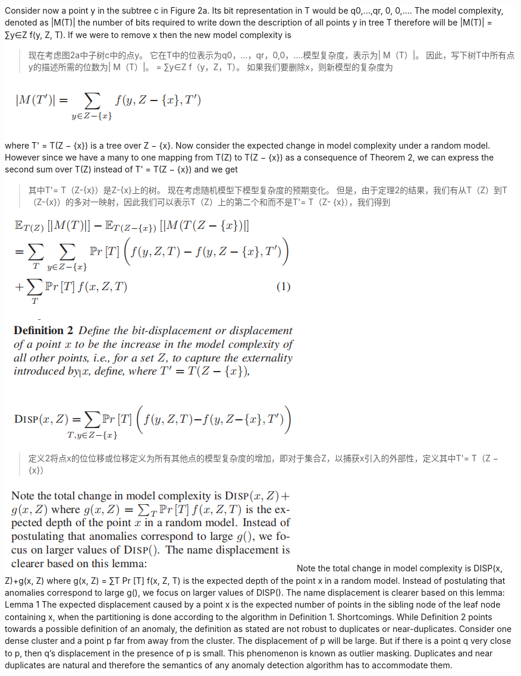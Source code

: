Consider now a point y in the subtree c in Figure 2a. Its bit representation in T would be q0,...,qr, 0, 0,.... The model complexity, denoted as |M(T)| the number of bits required to write down the description of all points y in tree T therefore will be |M(T)| = ∑y∈Z f(y, Z, T). If we were to remove x then the new model complexity is
> 现在考虑图2a中子树c中的点y。 它在T中的位表示为q0，...，qr，0,0，....模型复杂度，表示为| M（T）|。 因此，写下树T中所有点y的描述所需的位数为| M（T）|。 = ∑y∈Z f（y，Z，T）。 如果我们要删除x，则新模型的复杂度为

![](resources/formula1.PNG)

where T' = T(Z − {x}) is a tree over Z − {x}. Now consider the expected change in model complexity under a random model. However since we have a many to one mapping from T(Z) to T(Z − {x}) as a consequence of Theorem 2, we can express the second sum over T(Z) instead of T' = T(Z − {x}) and we get
> 其中T'= T（Z-{x}）是Z-{x}上的树。 现在考虑随机模型下模型复杂度的预期变化。 但是，由于定理2的结果，我们有从T（Z）到T（Z-{x}）的多对一映射，因此我们可以表示T（Z）上的第二个和而不是T'= T（Z- {x}），我们得到

![](resources/formula2.PNG)

![](resources/definition2.PNG)
> 定义2将点x的位位移或位移定义为所有其他点的模型复杂度的增加，即对于集合Z，以捕获x引入的外部性，定义其中T'= T（Z − {x}）

![](resources/definition21.PNG)
Note the total change in model complexity is DISP(x, Z)+g(x, Z) where g(x, Z) = ∑T Pr [T] f(x, Z, T) is the expected depth of the point x in a random model. Instead of postulating that anomalies correspond to large g(), we focus on larger values of DISP(). The name displacement is clearer based on this lemma:
Lemma 1 The expected displacement caused by a point x is the expected number of points in the sibling node of the leaf node containing x, when the partitioning is done according to the algorithm in Definition 1.
Shortcomings. While Definition 2 points towards a possible definition of an anomaly, the definition as stated are not robust to duplicates or near-duplicates. Consider one dense cluster and a point p far from away from the cluster. The displacement of p will be large. But if there is a point q very close to p, then q’s displacement in the presence of p is small. This phenomenon is known as outlier masking. Duplicates and near duplicates are natural and therefore the semantics of any anomaly detection algorithm has to accommodate them.